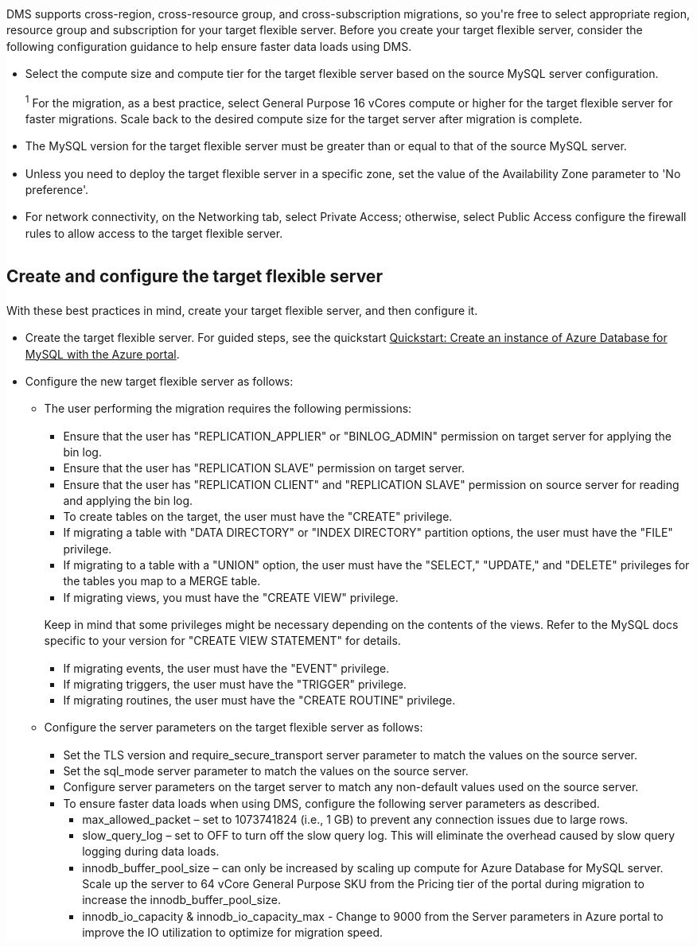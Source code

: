 DMS supports cross-region, cross-resource group, and cross-subscription migrations, so you're free to select appropriate region, resource group and subscription for your target flexible server. Before you create your target flexible server, consider the following configuration guidance to help ensure faster data loads using DMS.

- Select the compute size and compute tier for the target flexible server based on the source MySQL server configuration.

  <sup>1</sup> For the migration, as a best practice, select General Purpose 16 vCores compute or higher for the target flexible server for faster migrations. Scale back to the desired compute size for the target server after migration is complete.

- The MySQL version for the target flexible server must be greater than or equal to that of the source MySQL server.

- Unless you need to deploy the target flexible server in a specific zone, set the value of the Availability Zone parameter to 'No preference'.

- For network connectivity, on the Networking tab, select Private Access; otherwise, select Public Access configure the firewall rules to allow access to the target flexible server.


## Create and configure the target flexible server

With these best practices in mind, create your target flexible server, and then configure it.

- Create the target flexible server. For guided steps, see the quickstart [Quickstart: Create an instance of Azure Database for MySQL with the Azure portal](../mysql/flexible-server/quickstart-create-server-portal.md).

- Configure the new target flexible server as follows:

  - The user performing the migration requires the following permissions:

    - Ensure that the user has "REPLICATION_APPLIER" or "BINLOG_ADMIN" permission on target server for applying the bin log.
    - Ensure that the user has "REPLICATION SLAVE" permission on target server.
    - Ensure that the user has "REPLICATION CLIENT" and "REPLICATION SLAVE" permission on source server for reading and applying the bin log.
    - To create tables on the target, the user must have the "CREATE" privilege.
    - If migrating a table with "DATA DIRECTORY" or "INDEX DIRECTORY" partition options, the user must have the "FILE" privilege.
    - If migrating to a table with a "UNION" option, the user must have the "SELECT," "UPDATE," and "DELETE" privileges for the tables you map to a MERGE table.
    - If migrating views, you must have the "CREATE VIEW" privilege.

    Keep in mind that some privileges might be necessary depending on the contents of the views. Refer to the MySQL docs specific to your version for "CREATE VIEW STATEMENT" for details.

    - If migrating events, the user must have the "EVENT" privilege.
    - If migrating triggers, the user must have the "TRIGGER" privilege.
    - If migrating routines, the user must have the "CREATE ROUTINE" privilege.
  - Configure the server parameters on the target flexible server as follows:
    - Set the TLS version and require_secure_transport server parameter to match the values on the source server.
    - Set the sql_mode server parameter to match the values on the source server.
    - Configure server parameters on the target server to match any non-default values used on the source server.
    - To ensure faster data loads when using DMS, configure the following server parameters as described.
      - max_allowed_packet – set to 1073741824 (i.e., 1 GB) to prevent any connection issues due to large rows.
      - slow_query_log – set to OFF to turn off the slow query log. This will eliminate the overhead caused by slow query logging during data loads.
      - innodb_buffer_pool_size – can only be increased by scaling up compute for Azure Database for MySQL server. Scale up the server to 64 vCore General Purpose SKU from the Pricing tier of the portal during migration to increase the innodb_buffer_pool_size.
      - innodb_io_capacity & innodb_io_capacity_max - Change to 9000 from the Server parameters in Azure portal to improve the IO utilization to optimize for migration speed.